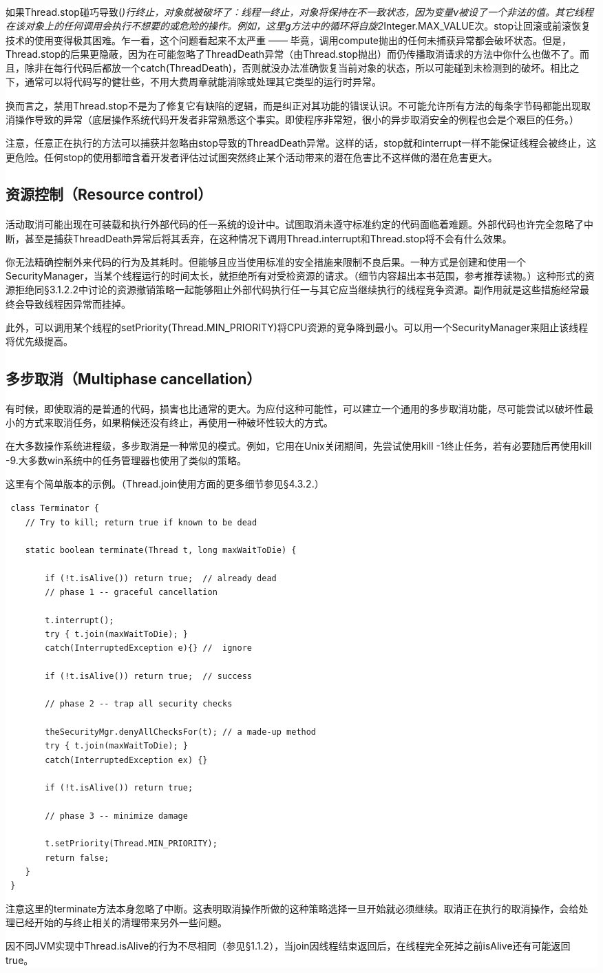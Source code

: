 如果Thread.stop碰巧导致(*)行终止，对象就被破坏了：线程一终止，对象将保持在不一致状态，因为变量v被设了一个非法的值。其它线程在该对象上的任何调用会执行不想要的或危险的操作。例如，这里g方法中的循环将自旋2*Integer.MAX_VALUE次。stop让回滚或前滚恢复技术的使用变得极其困难。乍一看，这个问题看起来不太严重 —— 毕竟，调用compute抛出的任何未捕获异常都会破坏状态。但是，Thread.stop的后果更隐蔽，因为在可能忽略了ThreadDeath异常（由Thread.stop抛出）而仍传播取消请求的方法中你什么也做不了。而且，除非在每行代码后都放一个catch(ThreadDeath)，否则就没办法准确恢复当前对象的状态，所以可能碰到未检测到的破坏。相比之下，通常可以将代码写的健壮些，不用大费周章就能消除或处理其它类型的运行时异常。

换而言之，禁用Thread.stop不是为了修复它有缺陷的逻辑，而是纠正对其功能的错误认识。不可能允许所有方法的每条字节码都能出现取消操作导致的异常（底层操作系统代码开发者非常熟悉这个事实。即使程序非常短，很小的异步取消安全的例程也会是个艰巨的任务。）

注意，任意正在执行的方法可以捕获并忽略由stop导致的ThreadDeath异常。这样的话，stop就和interrupt一样不能保证线程会被终止，这更危险。任何stop的使用都暗含着开发者评估过试图突然终止某个活动带来的潜在危害比不这样做的潜在危害更大。

## 资源控制（Resource control）

活动取消可能出现在可装载和执行外部代码的任一系统的设计中。试图取消未遵守标准约定的代码面临着难题。外部代码也许完全忽略了中断，甚至是捕获ThreadDeath异常后将其丢弃，在这种情况下调用Thread.interrupt和Thread.stop将不会有什么效果。

你无法精确控制外来代码的行为及其耗时。但能够且应当使用标准的安全措施来限制不良后果。一种方式是创建和使用一个SecurityManager，当某个线程运行的时间太长，就拒绝所有对受检资源的请求。（细节内容超出本书范围，参考推荐读物。）这种形式的资源拒绝同§3.1.2.2中讨论的资源撤销策略一起能够阻止外部代码执行任一与其它应当继续执行的线程竞争资源。副作用就是这些措施经常最终会导致线程因异常而挂掉。

此外，可以调用某个线程的setPriority(Thread.MIN_PRIORITY)将CPU资源的竞争降到最小。可以用一个SecurityManager来阻止该线程将优先级提高。

## 多步取消（Multiphase cancellation）

有时候，即使取消的是普通的代码，损害也比通常的更大。为应付这种可能性，可以建立一个通用的多步取消功能，尽可能尝试以破坏性最小的方式来取消任务，如果稍候还没有终止，再使用一种破坏性较大的方式。

在大多数操作系统进程级，多步取消是一种常见的模式。例如，它用在Unix关闭期间，先尝试使用kill -1终止任务，若有必要随后再使用kill -9.大多数win系统中的任务管理器也使用了类似的策略。

这里有个简单版本的示例。（Thread.join使用方面的更多细节参见§4.3.2.）

     class Terminator {
     	// Try to kill; return true if known to be dead
     
     	static boolean terminate(Thread t, long maxWaitToDie) { 
     		
     		if (!t.isAlive()) return true;  // already dead
     		// phase 1 -- graceful cancellation
     		
     		t.interrupt();       
     		try { t.join(maxWaitToDie); } 
     		catch(InterruptedException e){} //  ignore 
     
     		if (!t.isAlive()) return true;  // success
     
     		// phase 2 -- trap all security checks
     
     		theSecurityMgr.denyAllChecksFor(t); // a made-up method
     		try { t.join(maxWaitToDie); } 
     		catch(InterruptedException ex) {} 
     
     		if (!t.isAlive()) return true; 
     
     		// phase 3 -- minimize damage
     
     		t.setPriority(Thread.MIN_PRIORITY);
     		return false;
     	}
     }

注意这里的terminate方法本身忽略了中断。这表明取消操作所做的这种策略选择一旦开始就必须继续。取消正在执行的取消操作，会给处理已经开始的与终止相关的清理带来另外一些问题。

因不同JVM实现中Thread.isAlive的行为不尽相同（参见§1.1.2），当join因线程结束返回后，在线程完全死掉之前isAlive还有可能返回true。


